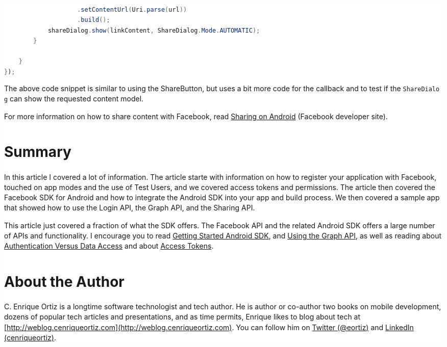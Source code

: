 ```java
                    .setContentUrl(Uri.parse(url))
                    .build();
            shareDialog.show(linkContent, ShareDialog.Mode.AUTOMATIC);
        }

    }
});
```

The above code snippet is similar to using the ShareButton, but uses a bit more code for the callback and to test if the `ShareDialog` can show the requested content model.

For more information on how to share content with Facebook, read [Sharing on Android](https://developers.facebook.com/docs/sharing/android) (Facebook developer site).

# Summary
In this article I covered a lot of information. The article starte with information on how to register your application with Facebook, touched on app modes and the use of Test Users, and we covered access tokens and permissions. The article then covered the Facebook SDK for Android and how to integrate the Android SDK into your app and build process. We then covered a sample app that showed how to use the Login API, the Graph API, and the Sharing API.

This article just covered a fraction of what the SDK offers. The Facebook API and the related Android SDK offers a large number of APIs and functionality. I encourage you to read [Getting Started Android SDK](https://developers.facebook.com/docs/android/getting-started), and [Using the Graph API](https://developers.facebook.com/docs/graph-api/using-graph-api/), as well as reading about [Authentication Versus Data Access](https://developers.facebook.com/docs/facebook-login/auth-vs-data) and about [Access Tokens](https://developers.facebook.com/docs/facebook-login/access-tokens/#apptokens).

# About the Author
C. Enrique Ortiz is a longtime software technologist and tech author. He is author or co-author two books on mobile development, dozens of popular tech articles and presentations, and as time permits, Enrique likes to blog about tech at [http://weblog.cenriqueortiz.com](http://weblog.cenriqueortiz.com). You can follow him on [Twitter (@eortiz)](https://twitter.com/eortiz) and [LinkedIn (cenriqueortiz)](https://www.linkedin.com/in/cenriqueortiz/).